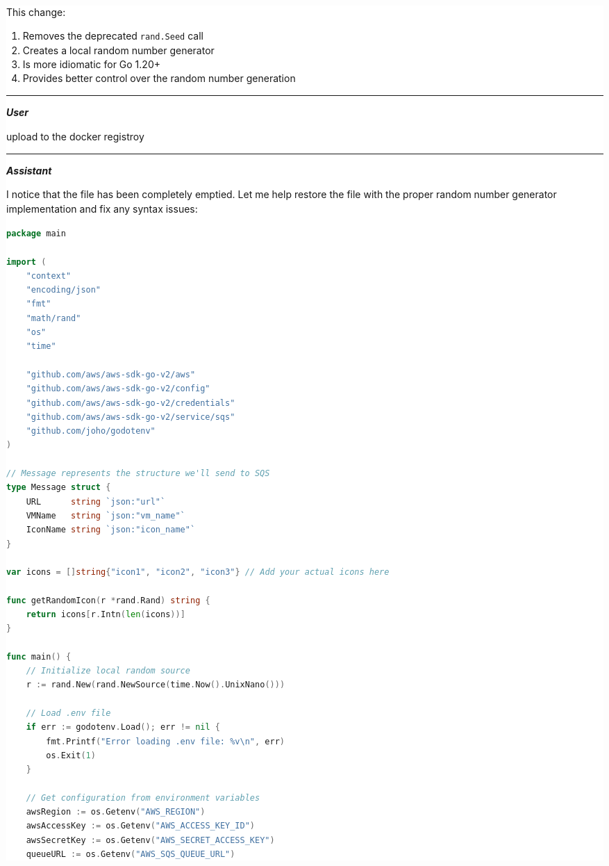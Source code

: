 This change:
1. Removes the deprecated `rand.Seed` call
2. Creates a local random number generator
3. Is more idiomatic for Go 1.20+
4. Provides better control over the random number generation

---

_**User**_

upload to the docker registroy

---

_**Assistant**_

I notice that the file has been completely emptied. Let me help restore the file with the proper random number generator implementation and fix any syntax issues:

```go:go/main.go
package main

import (
	"context"
	"encoding/json"
	"fmt"
	"math/rand"
	"os"
	"time"

	"github.com/aws/aws-sdk-go-v2/aws"
	"github.com/aws/aws-sdk-go-v2/config"
	"github.com/aws/aws-sdk-go-v2/credentials"
	"github.com/aws/aws-sdk-go-v2/service/sqs"
	"github.com/joho/godotenv"
)

// Message represents the structure we'll send to SQS
type Message struct {
	URL      string `json:"url"`
	VMName   string `json:"vm_name"`
	IconName string `json:"icon_name"`
}

var icons = []string{"icon1", "icon2", "icon3"} // Add your actual icons here

func getRandomIcon(r *rand.Rand) string {
	return icons[r.Intn(len(icons))]
}

func main() {
	// Initialize local random source
	r := rand.New(rand.NewSource(time.Now().UnixNano()))

	// Load .env file
	if err := godotenv.Load(); err != nil {
		fmt.Printf("Error loading .env file: %v\n", err)
		os.Exit(1)
	}

	// Get configuration from environment variables
	awsRegion := os.Getenv("AWS_REGION")
	awsAccessKey := os.Getenv("AWS_ACCESS_KEY_ID")
	awsSecretKey := os.Getenv("AWS_SECRET_ACCESS_KEY")
	queueURL := os.Getenv("AWS_SQS_QUEUE_URL")

```